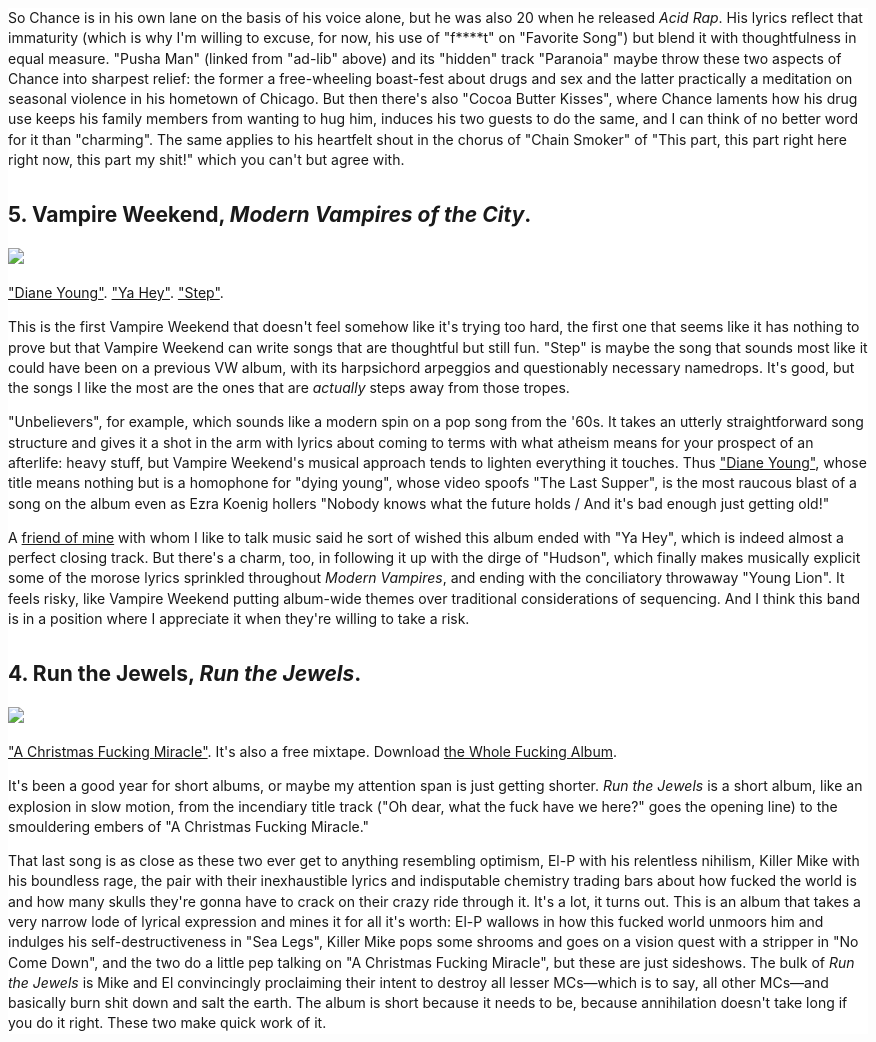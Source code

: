 So Chance is in his own lane on the basis of his voice alone, but he was also 20 when he released *Acid Rap*. His lyrics reflect that immaturity (which is why I'm willing to excuse, for now, his use of "f****t" on "Favorite Song") but blend it with thoughtfulness in equal measure. "Pusha Man" (linked from "ad-lib" above) and its "hidden" track "Paranoia" maybe throw these two aspects of Chance into sharpest relief: the former a free-wheeling boast-fest about drugs and sex and the latter practically a meditation on seasonal violence in his hometown of Chicago. But then there's also "Cocoa Butter Kisses", where Chance laments how his drug use keeps his family members from wanting to hug him, induces his two guests to do the same, and I can think of no better word for it than "charming". The same applies to his heartfelt shout in the chorus of "Chain Smoker" of "This part, this part right here right now, this part my shit!" which you can't but agree with.

## 5. Vampire Weekend, *Modern Vampires of the City*.

<a href="{{ get_asset('images/covers2013/Modern Vampires of the City.jpg')|urlencode }}" rel="bytebox"><img class="albumcover" src="{{ get_asset('images/covers2013/Modern Vampires of the City.jpg')|urlencode }}" /></a>

["Diane Young"](http://www.youtube.com/watch?v=oG6lTQNW04I). ["Ya Hey"](http://www.youtube.com/watch?v=i-BznQE6B8U). ["Step"](http://www.youtube.com/watch?v=_mDxcDjg9P4).

This is the first Vampire Weekend that doesn't feel somehow like it's trying too hard, the first one that seems like it has nothing to prove but that Vampire Weekend can write songs that are thoughtful but still fun. "Step" is maybe the song that sounds most like it could have been on a previous VW album, with its harpsichord arpeggios and questionably necessary namedrops. It's good, but the songs I like the most are the ones that are *actually* steps away from those tropes.

"Unbelievers", for example, which sounds like a modern spin on a pop song from the '60s. It takes an utterly straightforward song structure and gives it a shot in the arm with lyrics about coming to terms with what atheism means for your prospect of an afterlife: heavy stuff, but Vampire Weekend's musical approach tends to lighten everything it touches. Thus ["Diane Young"](http://rock.rapgenius.com/Vampire-weekend-diane-young-lyrics), whose title means nothing but is a homophone for "dying young", whose video spoofs "The Last Supper", is the most raucous blast of a song on the album even as Ezra Koenig hollers "Nobody knows what the future holds / And it's bad enough just getting old!"

A [friend of mine](http://jeffhume.ca/) with whom I like to talk music said he sort of wished this album ended with "Ya Hey", which is indeed almost a perfect closing track. But there's a charm, too, in following it up with the  dirge of "Hudson", which finally makes musically explicit some of the morose lyrics sprinkled throughout *Modern Vampires*, and ending with the conciliatory throwaway "Young Lion". It feels risky, like Vampire Weekend putting album-wide themes over traditional considerations of sequencing. And I think this band is in a position where I appreciate it when they're willing to take a risk.

## 4. Run the Jewels, *Run the Jewels*.

<a href="{{ get_asset('images/covers2013/Run the Jewels.jpg')|urlencode }}" rel="bytebox"><img class="albumcover" src="{{ get_asset('images/covers2013/Run the Jewels.jpg')|urlencode }}" /></a>

["A Christmas Fucking Miracle"](http://www.youtube.com/watch?v=OQ5rI461KNE). It's also a free mixtape. Download [the Whole Fucking Album](http://www.foolsgoldrecs.com/runthejewels/). 

It's been a good year for short albums, or maybe my attention span is just getting shorter. *Run the Jewels* is a short album, like an explosion in slow motion, from the incendiary title track ("Oh dear, what the fuck have we here?" goes the opening line) to the smouldering embers of "A Christmas Fucking Miracle."

That last song is as close as these two ever get to anything resembling optimism, El-P with his relentless nihilism, Killer Mike with his boundless rage, the pair with their inexhaustible lyrics and indisputable chemistry trading bars about how fucked the world is and how many skulls they're gonna have to crack on their crazy ride through it. It's a lot, it turns out. This is an album that takes a very narrow lode of lyrical expression and mines it for all it's worth: El-P wallows in how this fucked world unmoors him and indulges his self-destructiveness in "Sea Legs", Killer Mike pops some shrooms and goes on a vision quest with a stripper in "No Come Down", and the two do a little pep talking on "A Christmas Fucking Miracle", but these are just sideshows. The bulk of *Run the Jewels* is Mike and El convincingly proclaiming their intent to destroy all lesser MCs—which is to say, all other MCs—and basically burn shit down and salt the earth. The album is short because it needs to be, because annihilation doesn't take long if you do it right. These two make quick work of it.
